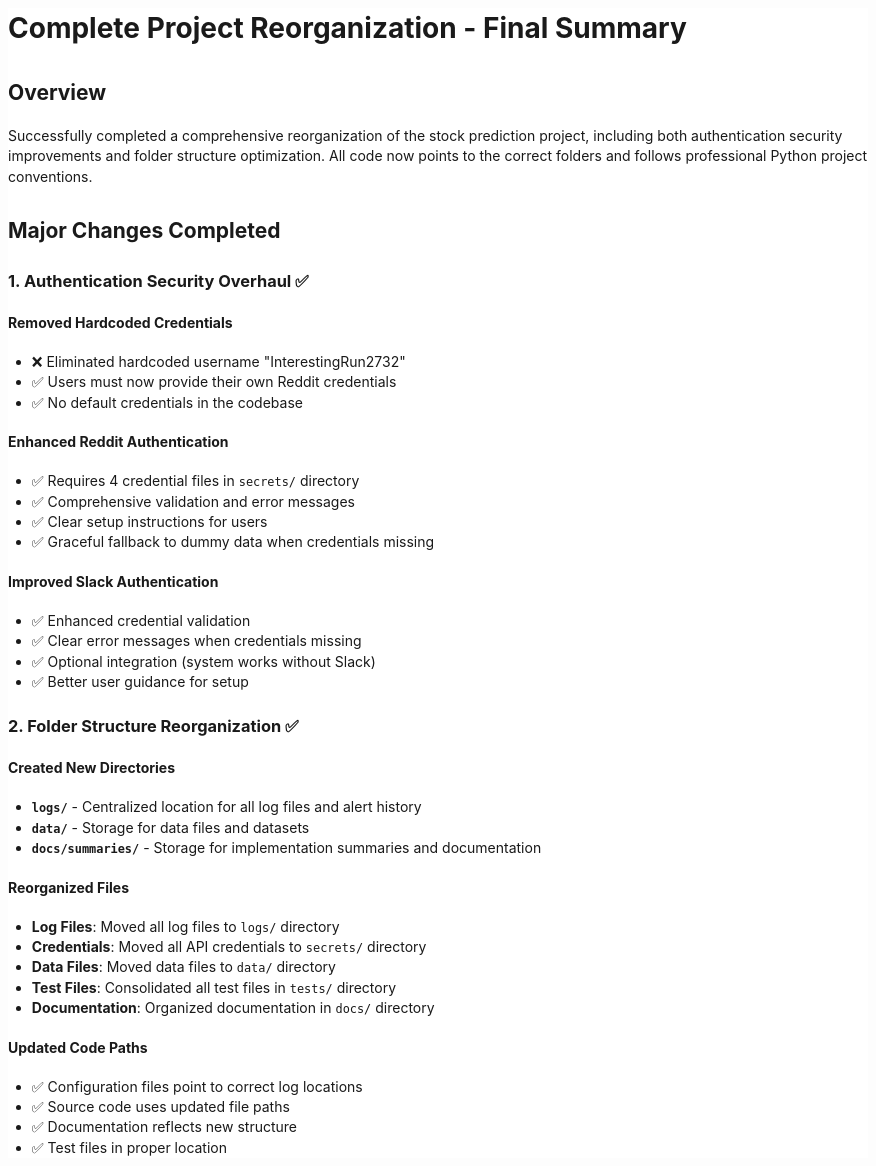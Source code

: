 # Complete Project Reorganization - Final Summary

## Overview
Successfully completed a comprehensive reorganization of the stock prediction project, including both authentication security improvements and folder structure optimization. All code now points to the correct folders and follows professional Python project conventions.

## Major Changes Completed

### 1. **Authentication Security Overhaul** ✅

#### **Removed Hardcoded Credentials**
- ❌ Eliminated hardcoded username "InterestingRun2732"
- ✅ Users must now provide their own Reddit credentials
- ✅ No default credentials in the codebase

#### **Enhanced Reddit Authentication**
- ✅ Requires 4 credential files in `secrets/` directory
- ✅ Comprehensive validation and error messages
- ✅ Clear setup instructions for users
- ✅ Graceful fallback to dummy data when credentials missing

#### **Improved Slack Authentication**
- ✅ Enhanced credential validation
- ✅ Clear error messages when credentials missing
- ✅ Optional integration (system works without Slack)
- ✅ Better user guidance for setup

### 2. **Folder Structure Reorganization** ✅

#### **Created New Directories**
- **`logs/`** - Centralized location for all log files and alert history
- **`data/`** - Storage for data files and datasets
- **`docs/summaries/`** - Storage for implementation summaries and documentation

#### **Reorganized Files**
- **Log Files**: Moved all log files to `logs/` directory
- **Credentials**: Moved all API credentials to `secrets/` directory
- **Data Files**: Moved data files to `data/` directory
- **Test Files**: Consolidated all test files in `tests/` directory
- **Documentation**: Organized documentation in `docs/` directory

#### **Updated Code Paths**
- ✅ Configuration files point to correct log locations
- ✅ Source code uses updated file paths
- ✅ Documentation reflects new structure
- ✅ Test files in proper location
